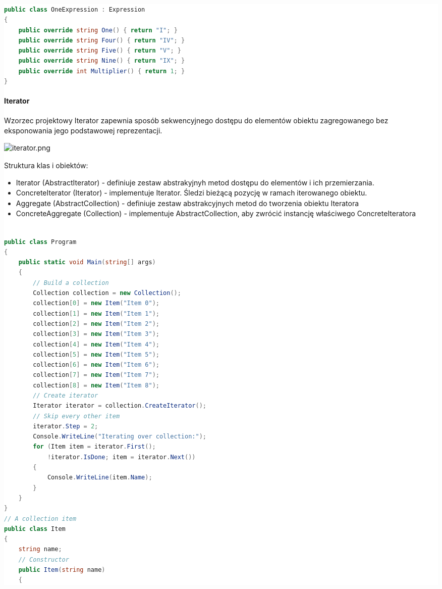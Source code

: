 ```cs
public class OneExpression : Expression
{
    public override string One() { return "I"; }
    public override string Four() { return "IV"; }
    public override string Five() { return "V"; }
    public override string Nine() { return "IX"; }
    public override int Multiplier() { return 1; }
}

```

#### Iterator

Wzorzec projektowy Iterator zapewnia sposób sekwencyjnego dostępu do elementów obiektu zagregowanego bez eksponowania jego podstawowej reprezentacji.

![iterator.png](img/iterator.png)

Struktura klas i obiektów:
- Iterator (AbstractIterator) - definiuje zestaw abstrakyjnyh metod dostępu do elementów i ich przemierzania.
- ConcreteIterator (Iterator) - implementuje Iterator. Śledzi bieżącą pozycję w ramach iterowanego obiektu.
- Aggregate (AbstractCollection) - definiuje zestaw abstrakcyjnych metod do tworzenia obiektu Iteratora
- ConcreteAggregate (Collection) - implementuje AbstractCollection, aby zwrócić instancję właściwego ConcreteIteratora

```cs

public class Program
{
    public static void Main(string[] args)
    {
        // Build a collection
        Collection collection = new Collection();
        collection[0] = new Item("Item 0");
        collection[1] = new Item("Item 1");
        collection[2] = new Item("Item 2");
        collection[3] = new Item("Item 3");
        collection[4] = new Item("Item 4");
        collection[5] = new Item("Item 5");
        collection[6] = new Item("Item 6");
        collection[7] = new Item("Item 7");
        collection[8] = new Item("Item 8");
        // Create iterator
        Iterator iterator = collection.CreateIterator();
        // Skip every other item
        iterator.Step = 2;
        Console.WriteLine("Iterating over collection:");
        for (Item item = iterator.First();
            !iterator.IsDone; item = iterator.Next())
        {
            Console.WriteLine(item.Name);
        }
    }
}
// A collection item
public class Item
{
    string name;
    // Constructor
    public Item(string name)
    {
```